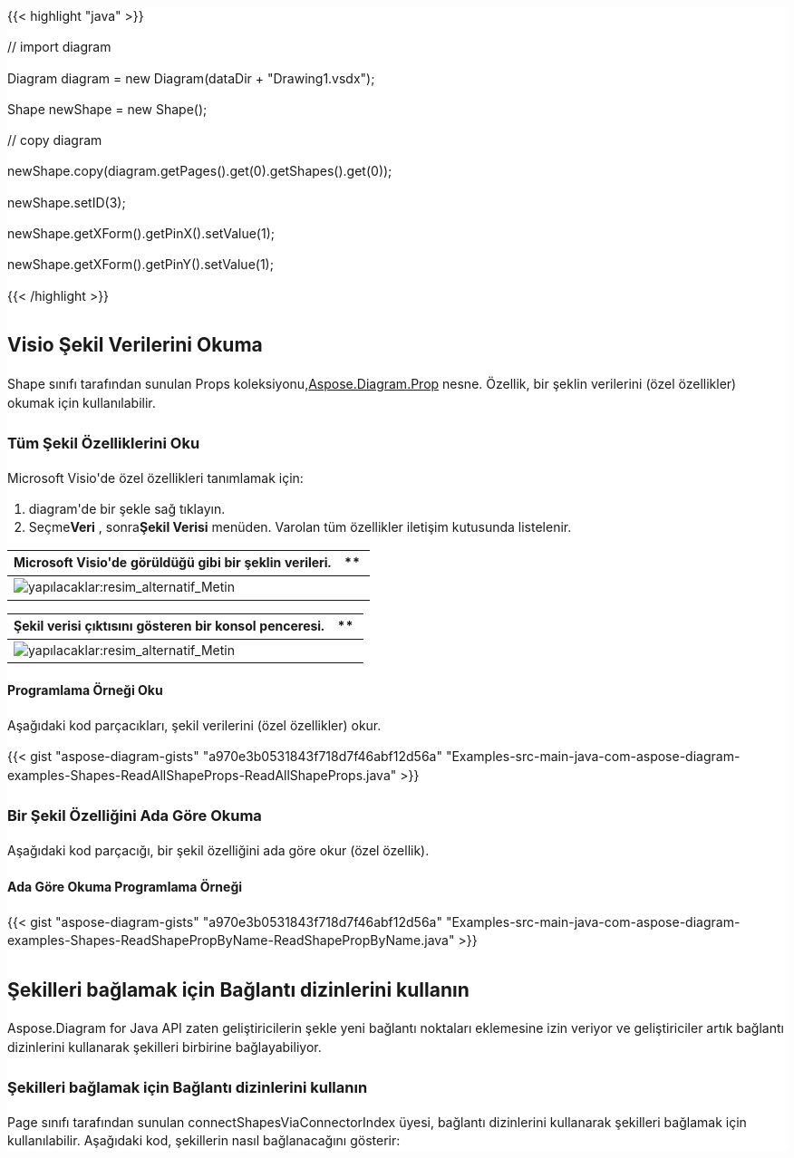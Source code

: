{{< highlight "java" >}}

 // import diagram

Diagram diagram = new Diagram(dataDir + "Drawing1.vsdx");

Shape newShape = new Shape();

// copy diagram

newShape.copy(diagram.getPages().get(0).getShapes().get(0));

newShape.setID(3);

newShape.getXForm().getPinX().setValue(1);

newShape.getXForm().getPinY().setValue(1);

{{< /highlight >}}
## **Visio Şekil Verilerini Okuma**
 Shape sınıfı tarafından sunulan Props koleksiyonu,[Aspose.Diagram.Prop](https://reference.aspose.com/diagram//java/com.aspose.diagram/prop) nesne. Özellik, bir şeklin verilerini (özel özellikler) okumak için kullanılabilir.
### **Tüm Şekil Özelliklerini Oku**
Microsoft Visio'de özel özellikleri tanımlamak için:

1. diagram'de bir şekle sağ tıklayın.
1.  Seçme**Veri** , sonra**Şekil Verisi** menüden.
 Varolan tüm özellikler iletişim kutusunda listelenir.

|**Microsoft Visio'de görüldüğü gibi bir şeklin verileri.**|** |
|:- |:- |
|![yapılacaklar:resim_alternatif_Metin](http://i.imgur.com/2loM7b0.png)||


|**Şekil verisi çıktısını gösteren bir konsol penceresi.**|** |
|:- |:- |
|![yapılacaklar:resim_alternatif_Metin](http://i.imgur.com/kmAKNrx.png)||
#### **Programlama Örneği Oku**
Aşağıdaki kod parçacıkları, şekil verilerini (özel özellikler) okur.

{{< gist "aspose-diagram-gists" "a970e3b0531843f718d7f46abf12d56a" "Examples-src-main-java-com-aspose-diagram-examples-Shapes-ReadAllShapeProps-ReadAllShapeProps.java" >}}
### **Bir Şekil Özelliğini Ada Göre Okuma**
Aşağıdaki kod parçacığı, bir şekil özelliğini ada göre okur (özel özellik).
#### **Ada Göre Okuma Programlama Örneği**
{{< gist "aspose-diagram-gists" "a970e3b0531843f718d7f46abf12d56a" "Examples-src-main-java-com-aspose-diagram-examples-Shapes-ReadShapePropByName-ReadShapePropByName.java" >}}
## **Şekilleri bağlamak için Bağlantı dizinlerini kullanın**
Aspose.Diagram for Java API zaten geliştiricilerin şekle yeni bağlantı noktaları eklemesine izin veriyor ve geliştiriciler artık bağlantı dizinlerini kullanarak şekilleri birbirine bağlayabiliyor.
### **Şekilleri bağlamak için Bağlantı dizinlerini kullanın**
Page sınıfı tarafından sunulan connectShapesViaConnectorIndex üyesi, bağlantı dizinlerini kullanarak şekilleri bağlamak için kullanılabilir. Aşağıdaki kod, şekillerin nasıl bağlanacağını gösterir:
